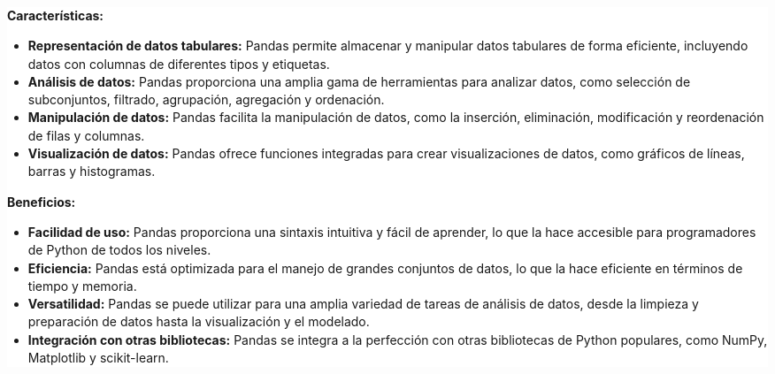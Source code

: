 **Características:**

- **Representación de datos tabulares:** Pandas permite almacenar y manipular datos tabulares de forma eficiente, incluyendo datos con columnas de diferentes tipos y etiquetas.
- **Análisis de datos:** Pandas proporciona una amplia gama de herramientas para analizar datos, como selección de subconjuntos, filtrado, agrupación, agregación y ordenación.
- **Manipulación de datos:** Pandas facilita la manipulación de datos, como la inserción, eliminación, modificación y reordenación de filas y columnas.
- **Visualización de datos:** Pandas ofrece funciones integradas para crear visualizaciones de datos, como gráficos de líneas, barras y histogramas.

**Beneficios:**

- **Facilidad de uso:** Pandas proporciona una sintaxis intuitiva y fácil de aprender, lo que la hace accesible para programadores de Python de todos los niveles.
- **Eficiencia:** Pandas está optimizada para el manejo de grandes conjuntos de datos, lo que la hace eficiente en términos de tiempo y memoria.
- **Versatilidad:** Pandas se puede utilizar para una amplia variedad de tareas de análisis de datos, desde la limpieza y preparación de datos hasta la visualización y el modelado.
- **Integración con otras bibliotecas:** Pandas se integra a la perfección con otras bibliotecas de Python populares, como NumPy, Matplotlib y scikit-learn.
